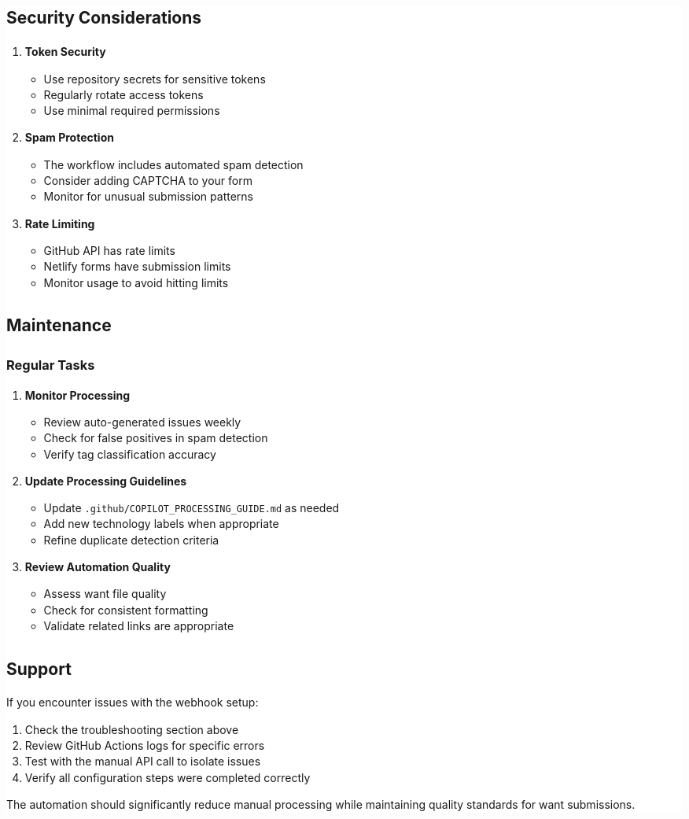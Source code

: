 ## Security Considerations

1. **Token Security**
   - Use repository secrets for sensitive tokens
   - Regularly rotate access tokens
   - Use minimal required permissions

2. **Spam Protection**
   - The workflow includes automated spam detection
   - Consider adding CAPTCHA to your form
   - Monitor for unusual submission patterns

3. **Rate Limiting**
   - GitHub API has rate limits
   - Netlify forms have submission limits
   - Monitor usage to avoid hitting limits

## Maintenance

### Regular Tasks

1. **Monitor Processing**
   - Review auto-generated issues weekly
   - Check for false positives in spam detection
   - Verify tag classification accuracy

2. **Update Processing Guidelines**
   - Update `.github/COPILOT_PROCESSING_GUIDE.md` as needed
   - Add new technology labels when appropriate
   - Refine duplicate detection criteria

3. **Review Automation Quality**
   - Assess want file quality
   - Check for consistent formatting
   - Validate related links are appropriate

## Support

If you encounter issues with the webhook setup:

1. Check the troubleshooting section above
2. Review GitHub Actions logs for specific errors
3. Test with the manual API call to isolate issues
4. Verify all configuration steps were completed correctly

The automation should significantly reduce manual processing while maintaining quality standards for want submissions.